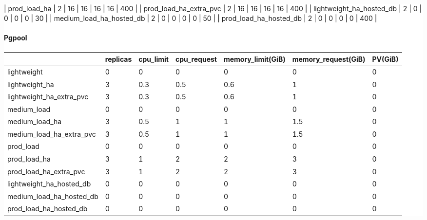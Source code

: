 | prod_load_ha             | 2        | 16        | 16          | 16                | 16                  | 400     |
| prod_load_ha_extra_pvc   | 2        | 16        | 16          | 16                | 16                  | 400     |
| lightweight_ha_hosted_db | 2        | 0         | 0           | 0                 | 0                   | 30      |
| medium_load_ha_hosted_db | 2        | 0         | 0           | 0                 | 0                   | 50      |
| prod_load_ha_hosted_db   | 2        | 0         | 0           | 0                 | 0                   | 400     |

#### Pgpool

|                          | replicas | cpu_limit | cpu_request | memory_limit(GiB) | memory_request(GiB) | PV(GiB) |
|--------------------------|----------|-----------|-------------|-------------------|---------------------|---------|
| lightweight              | 0        | 0         | 0           | 0                 | 0                   | 0       |
| lightweight_ha           | 3        | 0.3       | 0.5         | 0.6               | 1                   | 0       |
| lightweight_ha_extra_pvc | 3        | 0.3       | 0.5         | 0.6               | 1                   | 0       |
| medium_load              | 0        | 0         | 0           | 0                 | 0                   | 0       |
| medium_load_ha           | 3        | 0.5       | 1           | 1                 | 1.5                 | 0       |
| medium_load_ha_extra_pvc | 3        | 0.5       | 1           | 1                 | 1.5                 | 0       |
| prod_load                | 0        | 0         | 0           | 0                 | 0                   | 0       |
| prod_load_ha             | 3        | 1         | 2           | 2                 | 3                   | 0       |
| prod_load_ha_extra_pvc   | 3        | 1         | 2           | 2                 | 3                   | 0       |
| lightweight_ha_hosted_db | 0        | 0         | 0           | 0                 | 0                   | 0       |
| medium_load_ha_hosted_db | 0        | 0         | 0           | 0                 | 0                   | 0       |
| prod_load_ha_hosted_db   | 0        | 0         | 0           | 0                 | 0                   | 0       |
